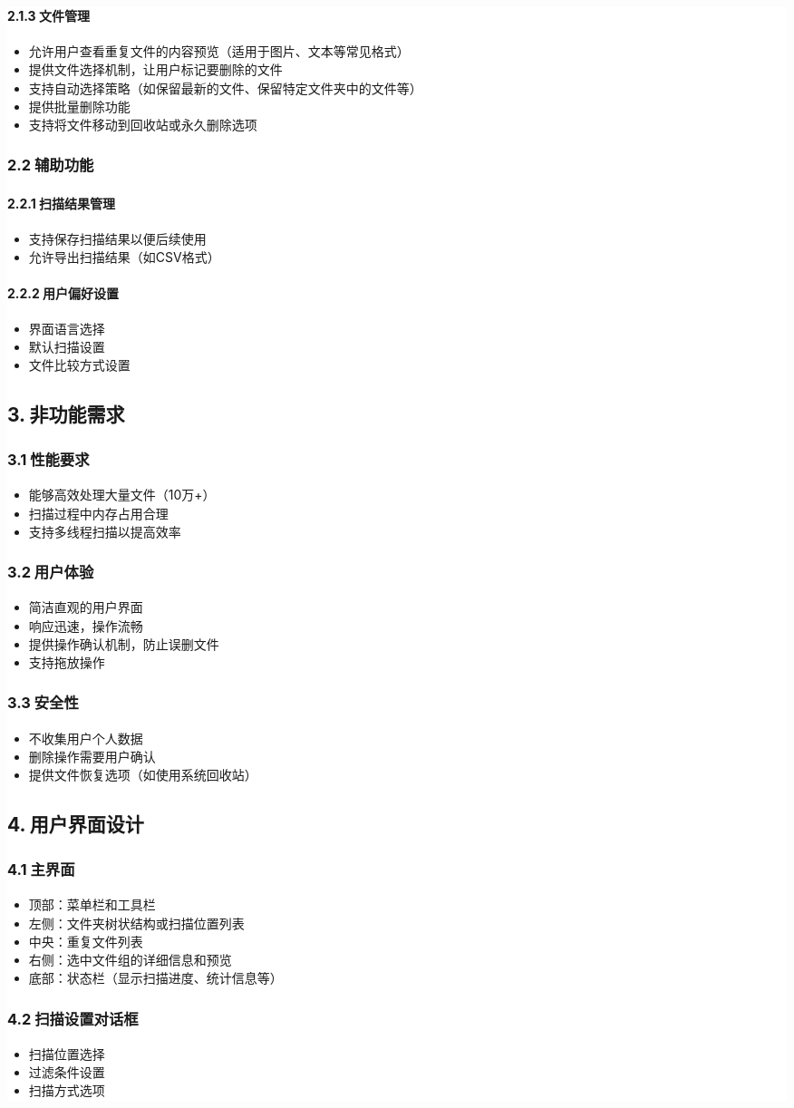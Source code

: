 #### 2.1.3 文件管理
- 允许用户查看重复文件的内容预览（适用于图片、文本等常见格式）
- 提供文件选择机制，让用户标记要删除的文件
- 支持自动选择策略（如保留最新的文件、保留特定文件夹中的文件等）
- 提供批量删除功能
- 支持将文件移动到回收站或永久删除选项

### 2.2 辅助功能

#### 2.2.1 扫描结果管理
- 支持保存扫描结果以便后续使用
- 允许导出扫描结果（如CSV格式）

#### 2.2.2 用户偏好设置
- 界面语言选择
- 默认扫描设置
- 文件比较方式设置

## 3. 非功能需求

### 3.1 性能要求
- 能够高效处理大量文件（10万+）
- 扫描过程中内存占用合理
- 支持多线程扫描以提高效率

### 3.2 用户体验
- 简洁直观的用户界面
- 响应迅速，操作流畅
- 提供操作确认机制，防止误删文件
- 支持拖放操作

### 3.3 安全性
- 不收集用户个人数据
- 删除操作需要用户确认
- 提供文件恢复选项（如使用系统回收站）

## 4. 用户界面设计

### 4.1 主界面
- 顶部：菜单栏和工具栏
- 左侧：文件夹树状结构或扫描位置列表
- 中央：重复文件列表
- 右侧：选中文件组的详细信息和预览
- 底部：状态栏（显示扫描进度、统计信息等）

### 4.2 扫描设置对话框
- 扫描位置选择
- 过滤条件设置
- 扫描方式选项
